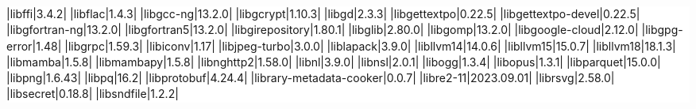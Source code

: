 |libffi|3.4.2|
|libflac|1.4.3|
|libgcc-ng|13.2.0|
|libgcrypt|1.10.3|
|libgd|2.3.3|
|libgettextpo|0.22.5|
|libgettextpo-devel|0.22.5|
|libgfortran-ng|13.2.0|
|libgfortran5|13.2.0|
|libgirepository|1.80.1|
|libglib|2.80.0|
|libgomp|13.2.0|
|libgoogle-cloud|2.12.0|
|libgpg-error|1.48|
|libgrpc|1.59.3|
|libiconv|1.17|
|libjpeg-turbo|3.0.0|
|liblapack|3.9.0|
|libllvm14|14.0.6|
|libllvm15|15.0.7|
|libllvm18|18.1.3|
|libmamba|1.5.8|
|libmambapy|1.5.8|
|libnghttp2|1.58.0|
|libnl|3.9.0|
|libnsl|2.0.1|
|libogg|1.3.4|
|libopus|1.3.1|
|libparquet|15.0.0|
|libpng|1.6.43|
|libpq|16.2|
|libprotobuf|4.24.4|
|library-metadata-cooker|0.0.7|
|libre2-11|2023.09.01|
|librsvg|2.58.0|
|libsecret|0.18.8|
|libsndfile|1.2.2|